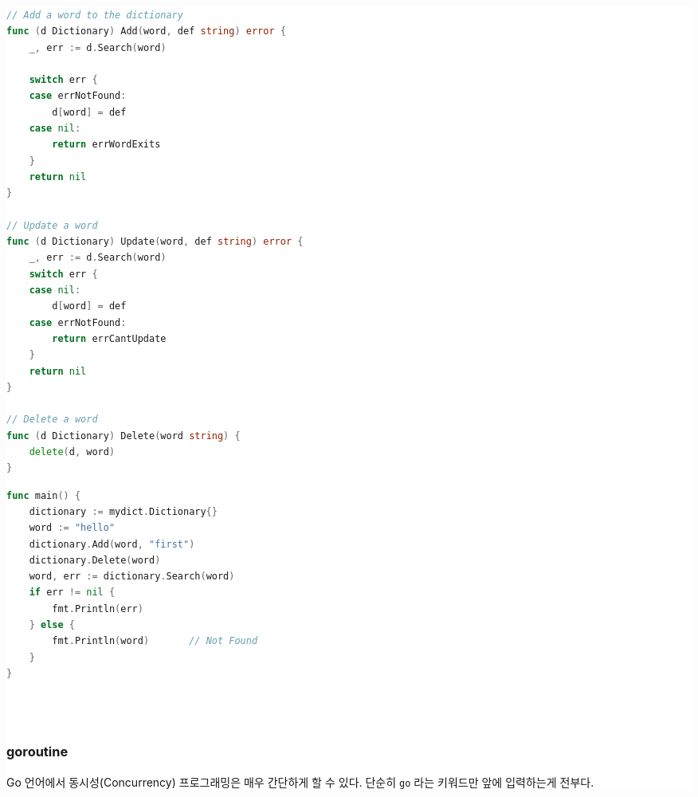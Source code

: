 ```go
// Add a word to the dictionary
func (d Dictionary) Add(word, def string) error {
	_, err := d.Search(word)

	switch err {
	case errNotFound:
		d[word] = def
	case nil:
		return errWordExits
	}
	return nil
}

// Update a word
func (d Dictionary) Update(word, def string) error {
	_, err := d.Search(word)
	switch err {
	case nil:
		d[word] = def
	case errNotFound:
		return errCantUpdate
	}
	return nil
}

// Delete a word
func (d Dictionary) Delete(word string) {
	delete(d, word)
}	
```

```go
func main() {
	dictionary := mydict.Dictionary{}
	word := "hello"
	dictionary.Add(word, "first")
	dictionary.Delete(word)
	word, err := dictionary.Search(word)
	if err != nil {
		fmt.Println(err)
	} else {
		fmt.Println(word)		// Not Found
	}
}
```



<br><br>

### goroutine

Go 언어에서 동시성(Concurrency) 프로그래밍은 매우 간단하게 할 수 있다. 단순히 `go` 라는 키워드만 앞에 입력하는게 전부다.
